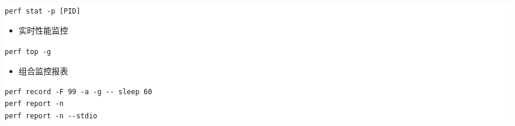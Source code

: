 ```shell script
perf stat -p [PID]
```
- 实时性能监控
```shell script
perf top -g
```
- 组合监控报表
```shell script
perf record -F 99 -a -g -- sleep 60
perf report -n
perf report -n --stdio
```
